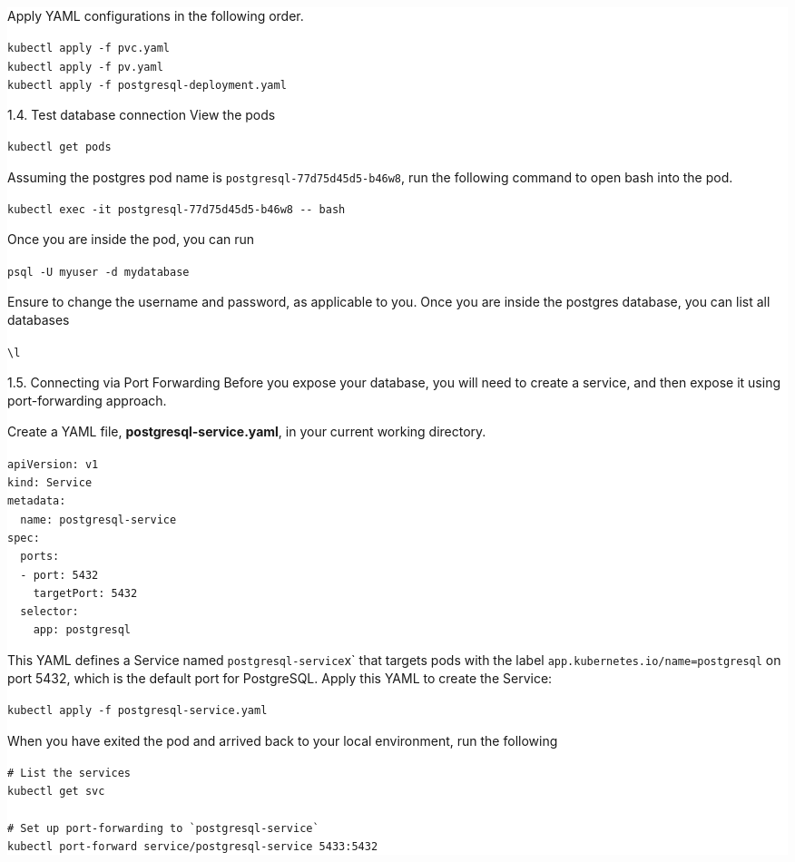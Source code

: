 Apply YAML configurations in the following order.
```
kubectl apply -f pvc.yaml
kubectl apply -f pv.yaml
kubectl apply -f postgresql-deployment.yaml
```

1.4. Test database connection
View the pods
```
kubectl get pods
```

Assuming the postgres pod name is ```postgresql-77d75d45d5-b46w8```, run the following command to open bash into the pod.
```
kubectl exec -it postgresql-77d75d45d5-b46w8 -- bash
```
Once you are inside the pod, you can run
```
psql -U myuser -d mydatabase
```
Ensure to change the username and password, as applicable to you.
Once you are inside the postgres database, you can list all databases
```
\l
```
1.5. Connecting via Port Forwarding
Before you expose your database, you will need to create a service, and then expose it using port-forwarding approach.

Create a YAML file, <strong>postgresql-service.yaml</strong>, in your current working directory.

```
apiVersion: v1
kind: Service
metadata:
  name: postgresql-service
spec:
  ports:
  - port: 5432
    targetPort: 5432
  selector:
    app: postgresql
```
This YAML defines a Service named ```postgresql-service```x` that targets pods with the label ```app.kubernetes.io/name=postgresql``` on port 5432, which is the default port for PostgreSQL. Apply this YAML to create the Service:
```
kubectl apply -f postgresql-service.yaml
```
When you have exited the pod and arrived back to your local environment, run the following
```
# List the services
kubectl get svc

# Set up port-forwarding to `postgresql-service`
kubectl port-forward service/postgresql-service 5433:5432
```
